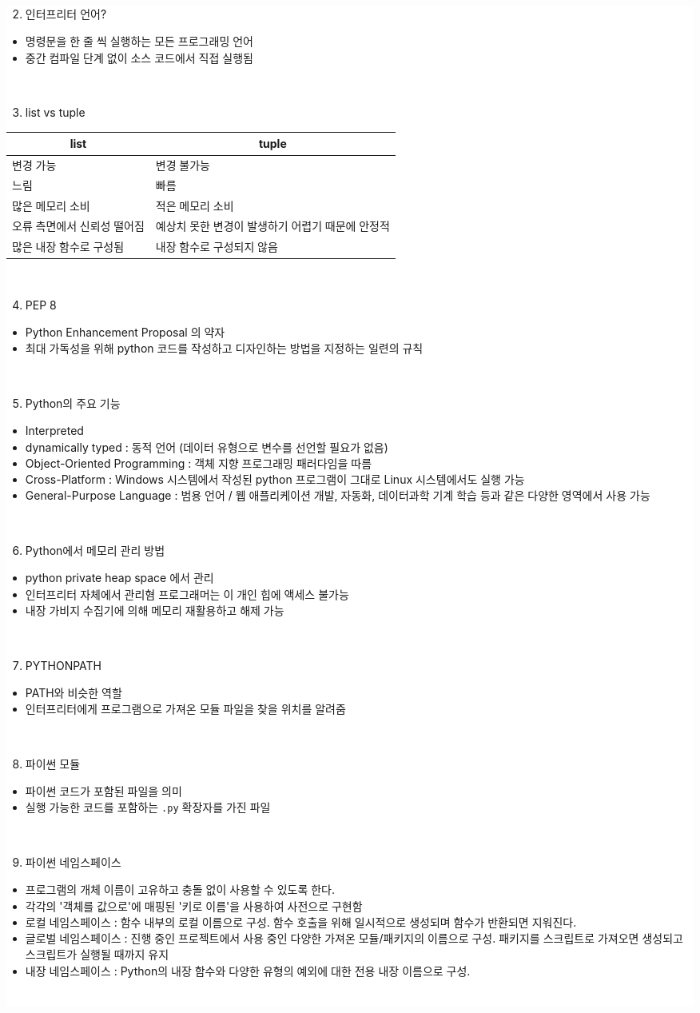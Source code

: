 2. 인터프리터 언어?
 - 명령문을 한 줄 씩 실행하는 모든 프로그래밍 언어
 - 중간 컴파일 단계 없이 소스 코드에서 직접 실행됨
</br>

3. list vs tuple

|list|tuple|
|----|-----|
|변경 가능|변경 불가능|
|느림|빠름|
|많은 메모리 소비|적은 메모리 소비|
|오류 측면에서 신뢰성 떨어짐|예상치 못한 변경이 발생하기 어렵기 때문에 안정적|
|많은 내장 함수로 구성됨|내장 함수로 구성되지 않음|

</br>

4. PEP 8
 - Python Enhancement Proposal 의 약자
 - 최대 가독성을 위해 python 코드를 작성하고 디자인하는 방법을 지정하는 일련의 규칙
</br>

5. Python의 주요 기능
 - Interpreted
 - dynamically typed : 동적 언어 (데이터 유형으로 변수를 선언할 필요가 없음)
 - Object-Oriented Programming : 객체 지향 프로그래밍 패러다임을 따름
 - Cross-Platform : Windows 시스템에서 작성된 python 프로그램이 그대로 Linux 시스템에서도 실행 가능
 - General-Purpose Language : 범용 언어 /  웹 애플리케이션 개발, 자동화, 데이터과학 기계 학습 등과 같은 다양한 영역에서 사용 가능
</br>

6. Python에서 메모리 관리 방법
 - python private heap space 에서 관리
 - 인터프리터 자체에서 관리혐 프로그래머는 이 개인 힙에 액세스 불가능
 - 내장 가비지 수집기에 의해 메모리 재활용하고 해제 가능
</br>

7. PYTHONPATH
 - PATH와 비슷한 역할
 - 인터프리터에게 프로그램으로 가져온 모듈 파일을 찾을 위치를 알려줌
</br>

8. 파이썬 모듈
 - 파이썬 코드가 포함된 파일을 의미
 - 실행 가능한 코드를 포함하는 `.py` 확장자를 가진 파일
</br>

9. 파이썬 네임스페이스
 - 프로그램의 개체 이름이 고유하고 충돌 없이 사용할 수 있도록 한다.
 - 각각의 '객체를 값으로'에 매핑된 '키로 이름'을 사용하여 사전으로 구현함
 - 로컬 네임스페이스 : 함수 내부의 로컬 이름으로 구성. 함수 호출을 위해 일시적으로 생성되며 함수가 반환되면 지워진다.
 - 글로벌 네임스페이스 : 진행 중인 프로젝트에서 사용 중인 다양한 가져온 모듈/패키지의 이름으로 구성. 패키지를 스크립트로 가져오면 생성되고 스크립트가 실행될 때까지 유지
 - 내장 네임스페이스 : Python의 내장 함수와 다양한 유형의 예외에 대한 전용 내장 이름으로 구성.
</br>
